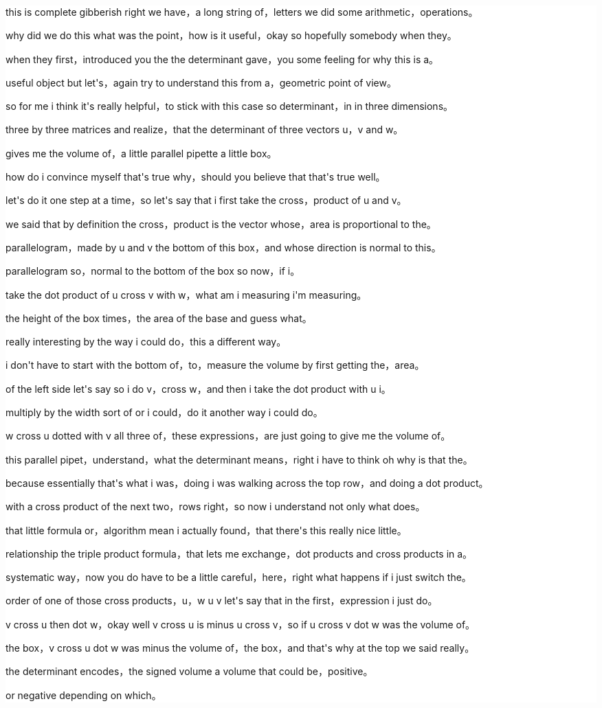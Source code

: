 this is complete gibberish right we have，a long string of，letters we did some arithmetic，operations。

why did we do this what was the point，how is it useful，okay so hopefully somebody when they。

when they first，introduced you the the determinant gave，you some feeling for why this is a。

useful object but let's，again try to understand this from a，geometric point of view。

so for me i think it's really helpful，to stick with this case so determinant，in in three dimensions。

three by three matrices and realize，that the determinant of three vectors u，v and w。

gives me the volume of，a little parallel pipette a little box。

how do i convince myself that's true why，should you believe that that's true well。

let's do it one step at a time，so let's say that i first take the cross，product of u and v。

we said that by definition the cross，product is the vector whose，area is proportional to the。

parallelogram，made by u and v the bottom of this box，and whose direction is normal to this。

parallelogram so，normal to the bottom of the box so now，if i。

take the dot product of u cross v with w，what am i measuring i'm measuring。

the height of the box times，the area of the base and guess what。

really interesting by the way i could do，this a different way。

i don't have to start with the bottom of，to，measure the volume by first getting the，area。

of the left side let's say so i do v，cross w，and then i take the dot product with u i。

multiply by the width sort of or i could，do it another way i could do。

w cross u dotted with v all three of，these expressions，are just going to give me the volume of。

this parallel pipet，understand，what the determinant means，right i have to think oh why is that the。

because essentially that's what i was，doing i was walking across the top row，and doing a dot product。

with a cross product of the next two，rows right，so now i understand not only what does。

that little formula or，algorithm mean i actually found，that there's this really nice little。

relationship the triple product formula，that lets me exchange，dot products and cross products in a。

systematic way，now you do have to be a little careful，here，right what happens if i just switch the。

order of one of those cross products，u，w u v let's say that in the first，expression i just do。

v cross u then dot w，okay well v cross u is minus u cross v，so if u cross v dot w was the volume of。

the box，v cross u dot w was minus the volume of，the box，and that's why at the top we said really。

the determinant encodes，the signed volume a volume that could be，positive。

or negative depending on which。

